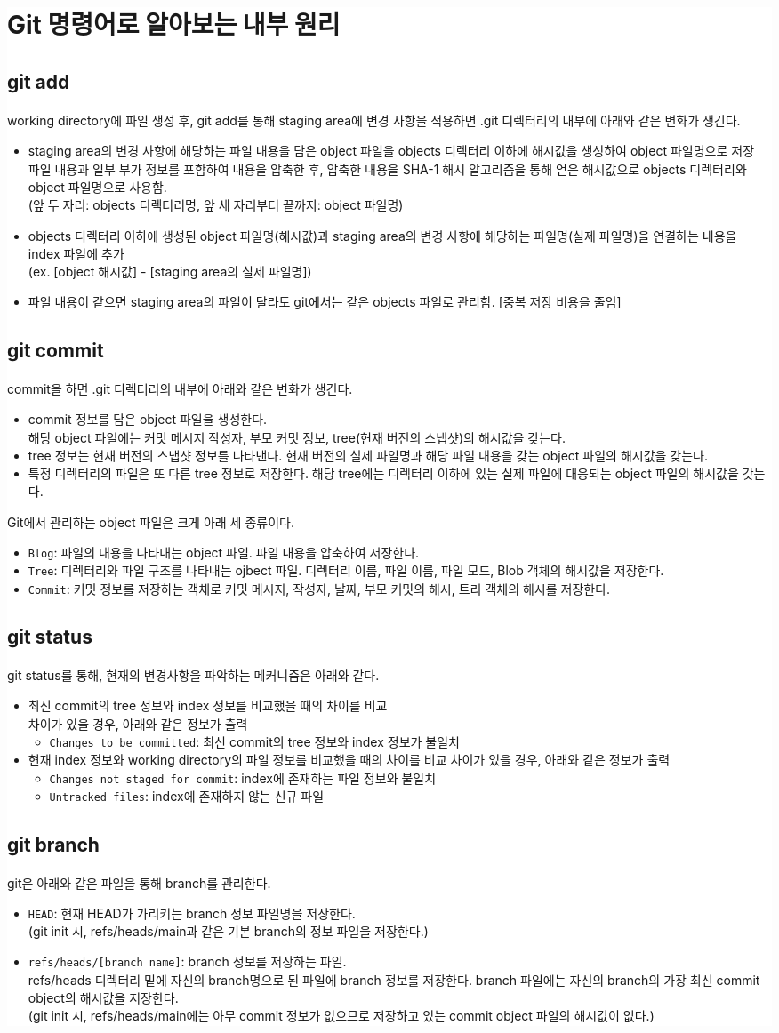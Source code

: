 # Git 명령어로 알아보는 내부 원리

## git add

working directory에 파일 생성 후, git add를 통해 staging area에 변경 사항을 적용하면 .git 디렉터리의 내부에 아래와 같은 변화가 생긴다.

* staging area의 변경 사항에 해당하는 파일 내용을 담은 object 파일을 objects 디렉터리 이하에 해시값을 생성하여 object 파일명으로 저장  
파일 내용과 일부 부가 정보를 포함하여 내용을 압축한 후, 압축한 내용을 SHA-1 해시 알고리즘을 통해 얻은 해시값으로 objects 디렉터리와 object 파일명으로 사용함.  
(앞 두 자리: objects 디렉터리명, 앞 세 자리부터 끝까지: object 파일명)

* objects 디렉터리 이하에 생성된 object 파일명(해시값)과 staging area의 변경 사항에 해당하는 파일명(실제 파일명)을 연결하는 내용을 index 파일에 추가  
(ex. [object 해시값] - [staging area의 실제 파일명])
    
* 파일 내용이 같으면 staging area의 파일이 달라도 git에서는 같은 objects 파일로 관리함. [중복 저장 비용을 줄임]

## git commit

commit을 하면 .git 디렉터리의 내부에 아래와 같은 변화가 생긴다.
* commit 정보를 담은 object 파일을 생성한다.  
해당 object 파일에는 커밋 메시지 작성자, 부모 커밋 정보, tree(현재 버전의 스냅샷)의 해시값을 갖는다.
* tree 정보는 현재 버전의 스냅샷 정보를 나타낸다. 현재 버전의 실제 파일명과 해당 파일 내용을 갖는 object 파일의 해시값을 갖는다.
* 특정 디렉터리의 파일은 또 다른 tree 정보로 저장한다.  해당 tree에는 디렉터리 이하에 있는 실제 파일에 대응되는 object 파일의 해시값을 갖는다.
    
Git에서 관리하는 object 파일은 크게 아래 세 종류이다.
    
* ```Blog```: 파일의 내용을 나타내는 object 파일. 파일 내용을 압축하여 저장한다.
* ```Tree```:  디렉터리와 파일 구조를 나타내는 ojbect 파일. 디렉터리 이름, 파일 이름, 파일 모드, Blob 객체의 해시값을 저장한다.
* ```Commit```: 커밋 정보를 저장하는 객체로 커밋 메시지, 작성자, 날짜, 부모 커밋의 해시, 트리 객체의 해시를 저장한다.

## git status

git status를 통해, 현재의 변경사항을 파악하는 메커니즘은 아래와 같다.

* 최신 commit의 tree 정보와 index 정보를 비교했을 때의 차이를 비교  
차이가 있을 경우, 아래와 같은 정보가 출력
    * ```Changes to be committed```: 최신 commit의 tree 정보와 index 정보가 불일치
* 현재 index 정보와 working directory의 파일 정보를 비교했을 때의 차이를 비교 
차이가 있을 경우, 아래와 같은 정보가 출력
    * ```Changes not staged for commit```: index에 존재하는 파일 정보와 불일치
    * ```Untracked files```: index에 존재하지 않는 신규 파일

## git branch

git은 아래와 같은 파일을 통해 branch를 관리한다.

* ```HEAD```: 현재 HEAD가 가리키는 branch 정보 파일명을 저장한다.  
(git init 시, refs/heads/main과 같은 기본 branch의 정보 파일을 저장한다.)

* ```refs/heads/[branch name]```: branch 정보를 저장하는 파일.  
refs/heads 디렉터리 밑에 자신의 branch명으로 된 파일에 branch 정보를 저장한다.  branch 파일에는 자신의 branch의 가장 최신 commit object의 해시값을 저장한다.  
(git init 시, refs/heads/main에는 아무 commit 정보가 없으므로 저장하고 있는 commit object 파일의 해시값이 없다.)  
